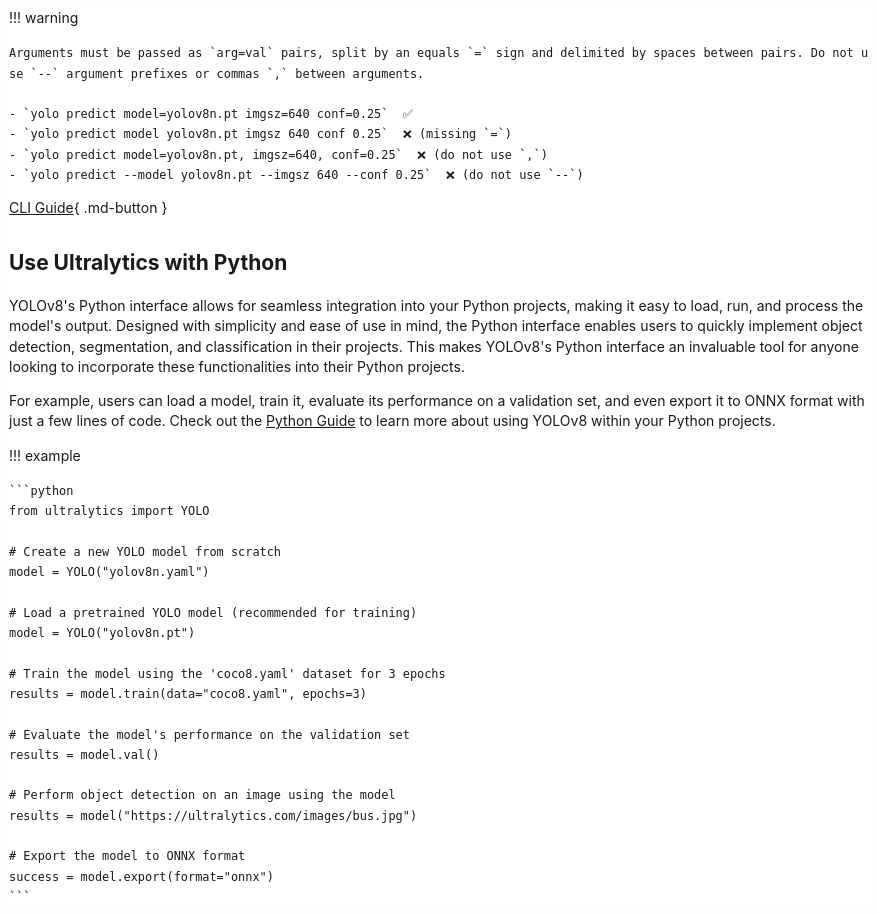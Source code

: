 !!! warning

    Arguments must be passed as `arg=val` pairs, split by an equals `=` sign and delimited by spaces between pairs. Do not use `--` argument prefixes or commas `,` between arguments.

    - `yolo predict model=yolov8n.pt imgsz=640 conf=0.25`  ✅
    - `yolo predict model yolov8n.pt imgsz 640 conf 0.25`  ❌ (missing `=`)
    - `yolo predict model=yolov8n.pt, imgsz=640, conf=0.25`  ❌ (do not use `,`)
    - `yolo predict --model yolov8n.pt --imgsz 640 --conf 0.25`  ❌ (do not use `--`)

[CLI Guide](usage/cli.md){ .md-button }

## Use Ultralytics with Python

YOLOv8's Python interface allows for seamless integration into your Python projects, making it easy to load, run, and process the model's output. Designed with simplicity and ease of use in mind, the Python interface enables users to quickly implement object detection, segmentation, and classification in their projects. This makes YOLOv8's Python interface an invaluable tool for anyone looking to incorporate these functionalities into their Python projects.

For example, users can load a model, train it, evaluate its performance on a validation set, and even export it to ONNX format with just a few lines of code. Check out the [Python Guide](usage/python.md) to learn more about using YOLOv8 within your Python projects.

!!! example

    ```python
    from ultralytics import YOLO

    # Create a new YOLO model from scratch
    model = YOLO("yolov8n.yaml")

    # Load a pretrained YOLO model (recommended for training)
    model = YOLO("yolov8n.pt")

    # Train the model using the 'coco8.yaml' dataset for 3 epochs
    results = model.train(data="coco8.yaml", epochs=3)

    # Evaluate the model's performance on the validation set
    results = model.val()

    # Perform object detection on an image using the model
    results = model("https://ultralytics.com/images/bus.jpg")

    # Export the model to ONNX format
    success = model.export(format="onnx")
    ```

